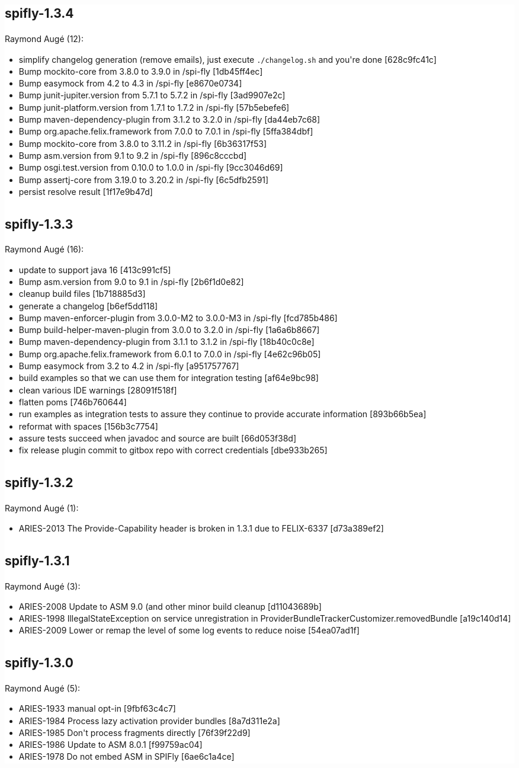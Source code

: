 ## spifly-1.3.4
Raymond Augé (12):
  - simplify changelog generation (remove emails), just execute `./changelog.sh` and you're done [628c9fc41c]
  - Bump mockito-core from 3.8.0 to 3.9.0 in /spi-fly [1db45ff4ec]
  - Bump easymock from 4.2 to 4.3 in /spi-fly [e8670e0734]
  - Bump junit-jupiter.version from 5.7.1 to 5.7.2 in /spi-fly [3ad9907e2c]
  - Bump junit-platform.version from 1.7.1 to 1.7.2 in /spi-fly [57b5ebefe6]
  - Bump maven-dependency-plugin from 3.1.2 to 3.2.0 in /spi-fly [da44eb7c68]
  - Bump org.apache.felix.framework from 7.0.0 to 7.0.1 in /spi-fly [5ffa384dbf]
  - Bump mockito-core from 3.8.0 to 3.11.2 in /spi-fly [6b36317f53]
  - Bump asm.version from 9.1 to 9.2 in /spi-fly [896c8cccbd]
  - Bump osgi.test.version from 0.10.0 to 1.0.0 in /spi-fly [9cc3046d69]
  - Bump assertj-core from 3.19.0 to 3.20.2 in /spi-fly [6c5dfb2591]
  - persist resolve result [1f17e9b47d]

## spifly-1.3.3
Raymond Augé (16):
  - update to support java 16 [413c991cf5]
  - Bump asm.version from 9.0 to 9.1 in /spi-fly [2b6f1d0e82]
  - cleanup build files [1b718885d3]
  - generate a changelog [b6ef5dd118]
  - Bump maven-enforcer-plugin from 3.0.0-M2 to 3.0.0-M3 in /spi-fly [fcd785b486]
  - Bump build-helper-maven-plugin from 3.0.0 to 3.2.0 in /spi-fly [1a6a6b8667]
  - Bump maven-dependency-plugin from 3.1.1 to 3.1.2 in /spi-fly [18b40c0c8e]
  - Bump org.apache.felix.framework from 6.0.1 to 7.0.0 in /spi-fly [4e62c96b05]
  - Bump easymock from 3.2 to 4.2 in /spi-fly [a951757767]
  - build examples so that we can use them for integration testing [af64e9bc98]
  - clean various IDE warnings [28091f518f]
  - flatten poms [746b760644]
  - run examples as integration tests to assure they continue to provide accurate information [893b66b5ea]
  - reformat with spaces [156b3c7754]
  - assure tests succeed when javadoc and source are built [66d053f38d]
  - fix release plugin commit to gitbox repo with correct credentials [dbe933b265]

## spifly-1.3.2
Raymond Augé (1):
  - ARIES-2013 The Provide-Capability header is broken in 1.3.1 due to FELIX-6337 [d73a389ef2]

## spifly-1.3.1
Raymond Augé (3):
  - ARIES-2008 Update to ASM 9.0 (and other minor build cleanup [d11043689b]
  - ARIES-1998 IllegalStateException on service unregistration in ProviderBundleTrackerCustomizer.removedBundle [a19c140d14]
  - ARIES-2009 Lower or remap the level of some log events to reduce noise [54ea07ad1f]

## spifly-1.3.0
Raymond Augé (5):
  - ARIES-1933 manual opt-in [9fbf63c4c7]
  - ARIES-1984 Process lazy activation provider bundles [8a7d311e2a]
  - ARIES-1985 Don't process fragments directly [76f39f22d9]
  - ARIES-1986 Update to ASM 8.0.1 [f99759ac04]
  - ARIES-1978 Do not embed ASM in SPIFly [6ae6c1a4ce]
